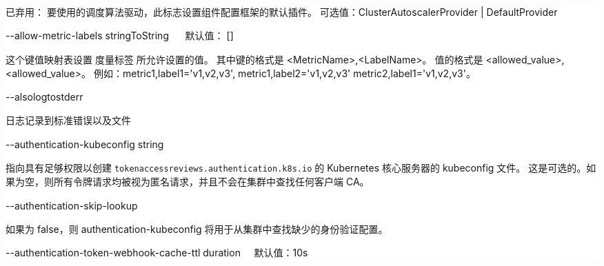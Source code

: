 已弃用： 要使用的调度算法驱动，此标志设置组件配置框架的默认插件。
可选值：ClusterAutoscalerProvider | DefaultProvider
</td>
</tr>

<tr>
<td colspan="2">--allow-metric-labels stringToString&nbsp;&nbsp;&nbsp;&nbsp;&nbsp;
默认值： []</td>
</tr>
<tr>
<td></td><td style="line-height: 130%; word-wrap: break-word;">

这个键值映射表设置 度量标签 所允许设置的值。
其中键的格式是 &lt;MetricName&gt;,&lt;LabelName&gt;。
值的格式是 &lt;allowed_value&gt;,&lt;allowed_value&gt;。
例如：metric1,label1='v1,v2,v3', metric1,label2='v1,v2,v3' metric2,label1='v1,v2,v3'。
</td>
</tr>

<tr>
<td colspan="2">--alsologtostderr</td>
</tr>
<tr>
<td></td><td style="line-height: 130%; word-wrap: break-word;">

日志记录到标准错误以及文件
</td>
</tr>

<tr>
<td colspan="2">--authentication-kubeconfig string</td>
</tr>
<tr>
<td></td><td style="line-height: 130%; word-wrap: break-word;">

指向具有足够权限以创建 <code>tokenaccessreviews.authentication.k8s.io</code> 的
Kubernetes 核心服务器的 kubeconfig 文件。
这是可选的。如果为空，则所有令牌请求均被视为匿名请求，并且不会在集群中查找任何客户端 CA。
</td>
</tr>

<tr>
<td colspan="2">--authentication-skip-lookup</td>
</tr>
<tr>
<td></td><td style="line-height: 130%; word-wrap: break-word;">

如果为 false，则 authentication-kubeconfig 将用于从集群中查找缺少的身份验证配置。
</td>
</tr>

<tr>
<td colspan="2">--authentication-token-webhook-cache-ttl duration&nbsp;&nbsp;&nbsp;&nbsp;&nbsp;默认值：10s</td>
</tr>
<tr>
<td></td><td style="line-height: 130%; word-wrap: break-word;">
